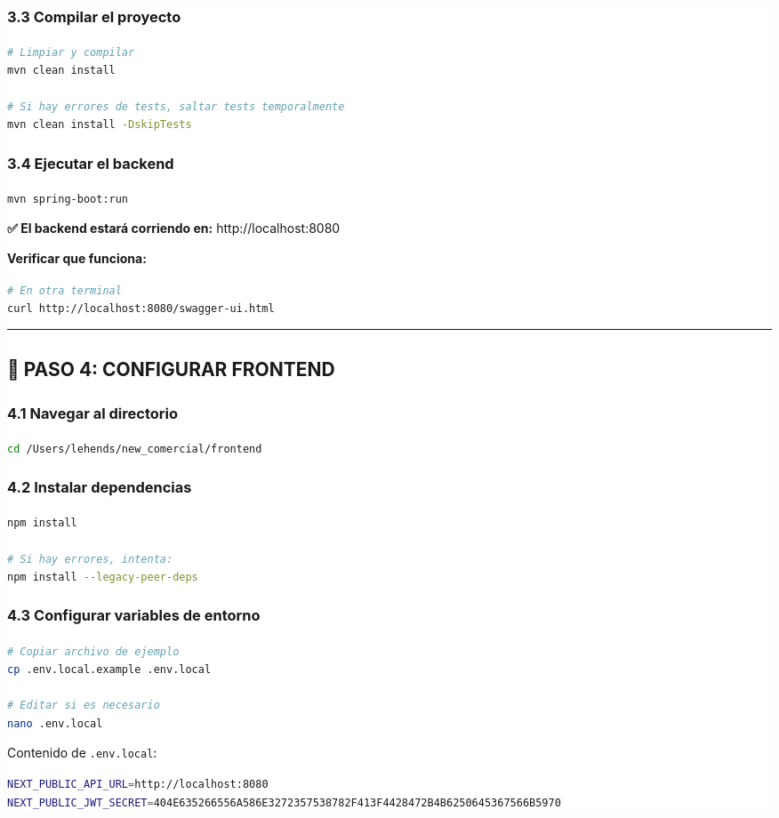 ### 3.3 Compilar el proyecto
```bash
# Limpiar y compilar
mvn clean install

# Si hay errores de tests, saltar tests temporalmente
mvn clean install -DskipTests
```

### 3.4 Ejecutar el backend
```bash
mvn spring-boot:run
```

**✅ El backend estará corriendo en:** http://localhost:8080

**Verificar que funciona:**
```bash
# En otra terminal
curl http://localhost:8080/swagger-ui.html
```

---

## 🎨 PASO 4: CONFIGURAR FRONTEND

### 4.1 Navegar al directorio
```bash
cd /Users/lehends/new_comercial/frontend
```

### 4.2 Instalar dependencias
```bash
npm install

# Si hay errores, intenta:
npm install --legacy-peer-deps
```

### 4.3 Configurar variables de entorno
```bash
# Copiar archivo de ejemplo
cp .env.local.example .env.local

# Editar si es necesario
nano .env.local
```

Contenido de `.env.local`:
```bash
NEXT_PUBLIC_API_URL=http://localhost:8080
NEXT_PUBLIC_JWT_SECRET=404E635266556A586E3272357538782F413F4428472B4B6250645367566B5970
```
